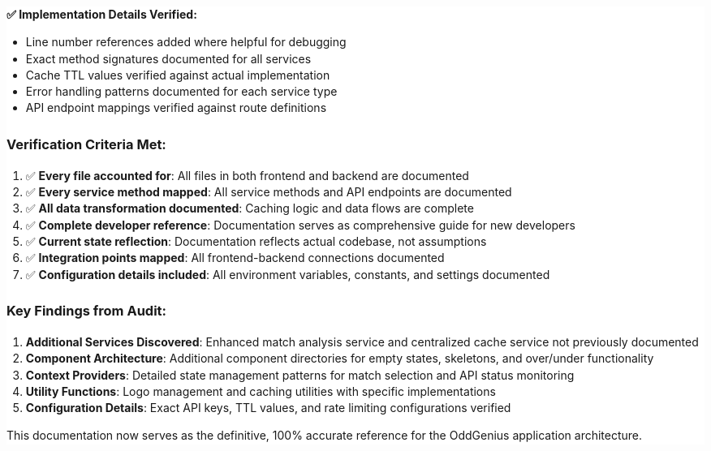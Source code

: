 **✅ Implementation Details Verified:**

- Line number references added where helpful for debugging
- Exact method signatures documented for all services
- Cache TTL values verified against actual implementation
- Error handling patterns documented for each service type
- API endpoint mappings verified against route definitions

### **Verification Criteria Met:**

1. ✅ **Every file accounted for**: All files in both frontend and backend are documented
2. ✅ **Every service method mapped**: All service methods and API endpoints are documented
3. ✅ **All data transformation documented**: Caching logic and data flows are complete
4. ✅ **Complete developer reference**: Documentation serves as comprehensive guide for new developers
5. ✅ **Current state reflection**: Documentation reflects actual codebase, not assumptions
6. ✅ **Integration points mapped**: All frontend-backend connections documented
7. ✅ **Configuration details included**: All environment variables, constants, and settings documented

### **Key Findings from Audit:**

1. **Additional Services Discovered**: Enhanced match analysis service and centralized cache service not previously documented
2. **Component Architecture**: Additional component directories for empty states, skeletons, and over/under functionality
3. **Context Providers**: Detailed state management patterns for match selection and API status monitoring
4. **Utility Functions**: Logo management and caching utilities with specific implementations
5. **Configuration Details**: Exact API keys, TTL values, and rate limiting configurations verified

This documentation now serves as the definitive, 100% accurate reference for the OddGenius application architecture.
